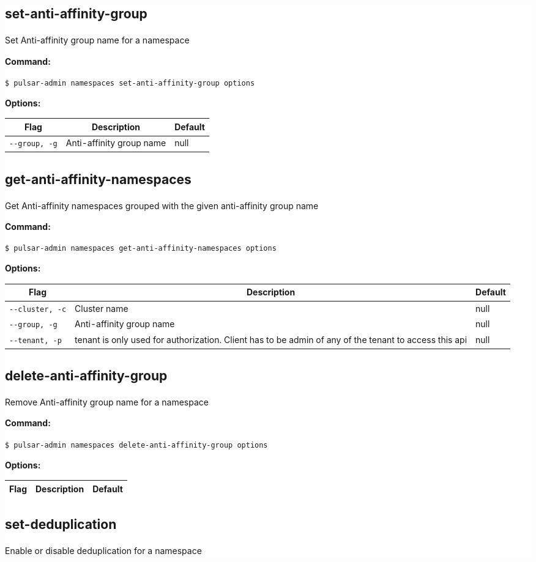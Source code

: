 
## set-anti-affinity-group

Set Anti-affinity group name for a namespace

**Command:**

```shell
$ pulsar-admin namespaces set-anti-affinity-group options
```

**Options:**

|Flag|Description|Default|
|---|---|---|
| `--group, -g` | Anti-affinity group name|null||


## get-anti-affinity-namespaces

Get Anti-affinity namespaces grouped with the given anti-affinity group name

**Command:**

```shell
$ pulsar-admin namespaces get-anti-affinity-namespaces options
```

**Options:**

|Flag|Description|Default|
|---|---|---|
| `--cluster, -c` | Cluster name|null||
| `--group, -g` | Anti-affinity group name|null||
| `--tenant, -p` | tenant is only used for authorization. Client has to be admin of any of the tenant to access this api|null||


## delete-anti-affinity-group

Remove Anti-affinity group name for a namespace

**Command:**

```shell
$ pulsar-admin namespaces delete-anti-affinity-group options
```

**Options:**

|Flag|Description|Default|
|---|---|---|


## set-deduplication

Enable or disable deduplication for a namespace
